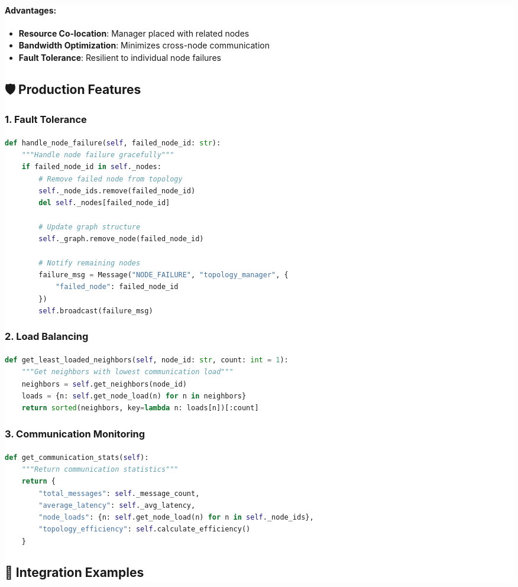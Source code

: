 #### Advantages:
- **Resource Co-location**: Manager placed with related nodes
- **Bandwidth Optimization**: Minimizes cross-node communication
- **Fault Tolerance**: Resilient to individual node failures

## 🛡️ Production Features

### 1. **Fault Tolerance**

```python
def handle_node_failure(self, failed_node_id: str):
    """Handle node failure gracefully"""
    if failed_node_id in self._nodes:
        # Remove failed node from topology
        self._node_ids.remove(failed_node_id)
        del self._nodes[failed_node_id]
        
        # Update graph structure
        self._graph.remove_node(failed_node_id)
        
        # Notify remaining nodes
        failure_msg = Message("NODE_FAILURE", "topology_manager", {
            "failed_node": failed_node_id
        })
        self.broadcast(failure_msg)
```

### 2. **Load Balancing**

```python
def get_least_loaded_neighbors(self, node_id: str, count: int = 1):
    """Get neighbors with lowest communication load"""
    neighbors = self.get_neighbors(node_id)
    loads = {n: self.get_node_load(n) for n in neighbors}
    return sorted(neighbors, key=lambda n: loads[n])[:count]
```

### 3. **Communication Monitoring**

```python
def get_communication_stats(self):
    """Return communication statistics"""
    return {
        "total_messages": self._message_count,
        "average_latency": self._avg_latency,
        "node_loads": {n: self.get_node_load(n) for n in self._node_ids},
        "topology_efficiency": self.calculate_efficiency()
    }
```

## 🔗 Integration Examples
